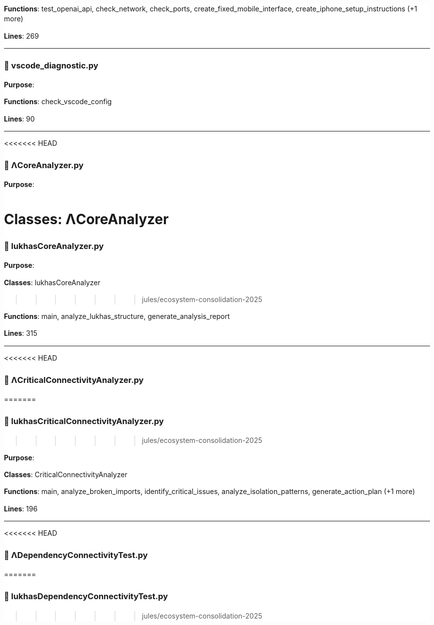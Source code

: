 **Functions**: test_openai_api, check_network, check_ports, create_fixed_mobile_interface, create_iphone_setup_instructions (+1 more)

**Lines**: 269

---

### 📄 vscode_diagnostic.py

**Purpose**: 

**Functions**: check_vscode_config

**Lines**: 90

---

<<<<<<< HEAD
### 📄 ΛCoreAnalyzer.py

**Purpose**: 

**Classes**: ΛCoreAnalyzer
=======
### 📄 lukhasCoreAnalyzer.py

**Purpose**: 

**Classes**: lukhasCoreAnalyzer
>>>>>>> jules/ecosystem-consolidation-2025

**Functions**: main, analyze_lukhas_structure, generate_analysis_report

**Lines**: 315

---

<<<<<<< HEAD
### 📄 ΛCriticalConnectivityAnalyzer.py
=======
### 📄 lukhasCriticalConnectivityAnalyzer.py
>>>>>>> jules/ecosystem-consolidation-2025

**Purpose**: 

**Classes**: CriticalConnectivityAnalyzer

**Functions**: main, analyze_broken_imports, identify_critical_issues, analyze_isolation_patterns, generate_action_plan (+1 more)

**Lines**: 196

---

<<<<<<< HEAD
### 📄 ΛDependencyConnectivityTest.py
=======
### 📄 lukhasDependencyConnectivityTest.py
>>>>>>> jules/ecosystem-consolidation-2025
